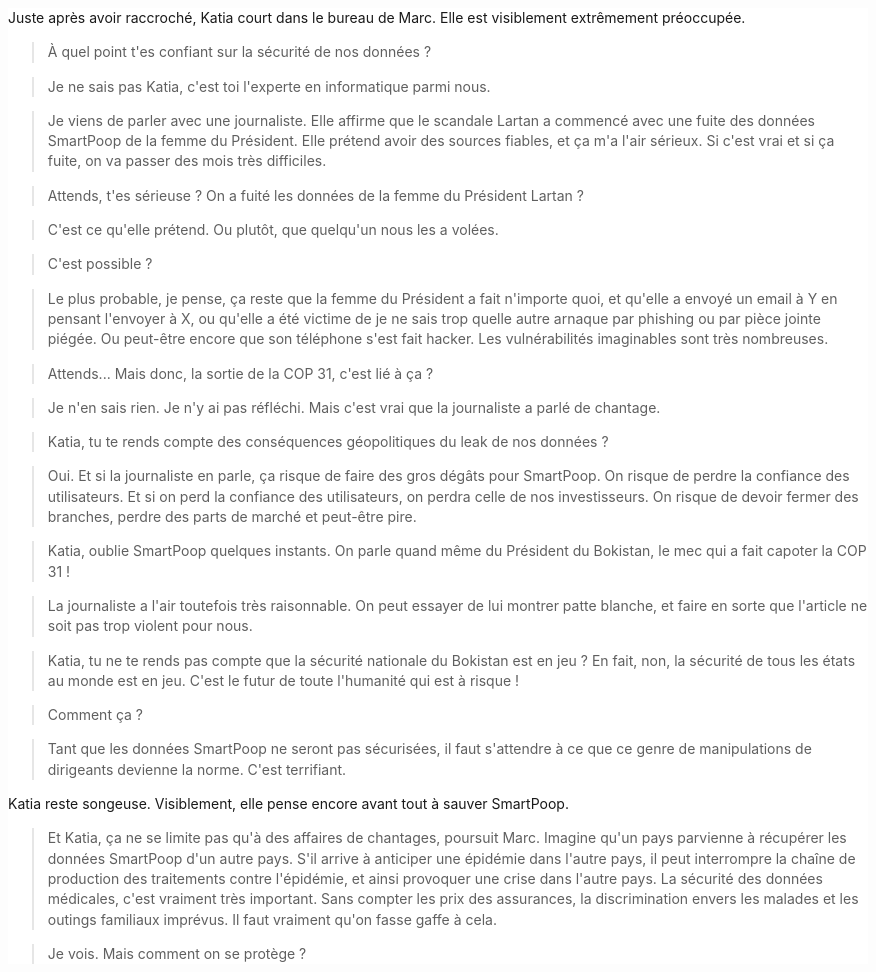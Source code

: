 Juste après avoir raccroché, Katia court dans le bureau de Marc. Elle est visiblement extrêmement préoccupée.

> À quel point t'es confiant sur la sécurité de nos données ?

> Je ne sais pas Katia, c'est toi l'experte en informatique parmi nous.

> Je viens de parler avec une journaliste. Elle affirme que le scandale Lartan a commencé avec une fuite des données SmartPoop de la femme du Président. Elle prétend avoir des sources fiables, et ça m'a l'air sérieux. Si c'est vrai et si ça fuite, on va passer des mois très difficiles.

> Attends, t'es sérieuse ? On a fuité les données de la femme du Président Lartan ?

> C'est ce qu'elle prétend. Ou plutôt, que quelqu'un nous les a volées.

> C'est possible ?

> Le plus probable, je pense, ça reste que la femme du Président a fait n'importe quoi, et qu'elle a envoyé un email à Y en pensant l'envoyer à X, ou qu'elle a été victime de je ne sais trop quelle autre arnaque par phishing ou par pièce jointe piégée. Ou peut-être encore que son téléphone s'est fait hacker. Les vulnérabilités imaginables sont très nombreuses.

> Attends... Mais donc, la sortie de la COP 31, c'est lié à ça ?

> Je n'en sais rien. Je n'y ai pas réfléchi. Mais c'est vrai que la journaliste a parlé de chantage.

> Katia, tu te rends compte des conséquences géopolitiques du leak de nos données ?

> Oui. Et si la journaliste en parle, ça risque de faire des gros dégâts pour SmartPoop. On risque de perdre la confiance des utilisateurs. Et si on perd la confiance des utilisateurs, on perdra celle de nos investisseurs. On risque de devoir fermer des branches, perdre des parts de marché et peut-être pire.

> Katia, oublie SmartPoop quelques instants. On parle quand même du Président du Bokistan, le mec qui a fait capoter la COP 31 !

> La journaliste a l'air toutefois très raisonnable. On peut essayer de lui montrer patte blanche, et faire en sorte que l'article ne soit pas trop violent pour nous.

> Katia, tu ne te rends pas compte que la sécurité nationale du Bokistan est en jeu ? En fait, non, la sécurité de tous les états au monde est en jeu. C'est le futur de toute l'humanité qui est à risque !

> Comment ça ?

> Tant que les données SmartPoop ne seront pas sécurisées, il faut s'attendre à ce que ce genre de manipulations de dirigeants devienne la norme. C'est terrifiant.

Katia reste songeuse. Visiblement, elle pense encore avant tout à sauver SmartPoop.

> Et Katia, ça ne se limite pas qu'à des affaires de chantages, poursuit Marc. Imagine qu'un pays parvienne à récupérer les données SmartPoop d'un autre pays. S'il arrive à anticiper une épidémie dans l'autre pays, il peut interrompre la chaîne de production des traitements contre l'épidémie, et ainsi provoquer une crise dans l'autre pays. La sécurité des données médicales, c'est vraiment très important. Sans compter les prix des assurances, la discrimination envers les malades et les outings familiaux imprévus. Il faut vraiment qu'on fasse gaffe à cela.

> Je vois. Mais comment on se protège ?
